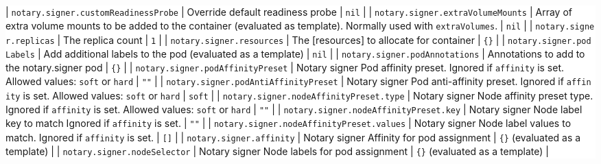 | `notary.signer.customReadinessProbe`      | Override default readiness probe                                                                                                                                                                                                                                                                                                               | `nil`                                                   |
| `notary.signer.extraVolumeMounts`         | Array of extra volume mounts to be added to the container (evaluated as template). Normally used with `extraVolumes`.                                                                                                                                                                                                                          | `nil`                                                   |
| `notary.signer.replicas`                  | The replica count                                                                                                                                                                                                                                                                                                                              | `1`                                                     |
| `notary.signer.resources`                 | The [resources] to allocate for container                                                                                                                                                                                                                                                                                                      | `{}`                                                    |
| `notary.signer.podLabels`                 | Add additional labels to the pod (evaluated as a template)                                                                                                                                                                                                                                                                                     | `nil`                                                   |
| `notary.signer.podAnnotations`            | Annotations to add to the notary.signer pod                                                                                                                                                                                                                                                                                                    | `{}`                                                    |
| `notary.signer.podAffinityPreset`         | Notary signer Pod affinity preset. Ignored if `affinity` is set. Allowed values: `soft` or `hard`                                                                                                                                                                                                                                              | `""`                                                    |
| `notary.signer.podAntiAffinityPreset`     | Notary signer Pod anti-affinity preset. Ignored if `affinity` is set. Allowed values: `soft` or `hard`                                                                                                                                                                                                                                         | `soft`                                                  |
| `notary.signer.nodeAffinityPreset.type`   | Notary signer Node affinity preset type. Ignored if `affinity` is set. Allowed values: `soft` or `hard`                                                                                                                                                                                                                                        | `""`                                                    |
| `notary.signer.nodeAffinityPreset.key`    | Notary signer Node label key to match Ignored if `affinity` is set.                                                                                                                                                                                                                                                                            | `""`                                                    |
| `notary.signer.nodeAffinityPreset.values` | Notary signer Node label values to match. Ignored if `affinity` is set.                                                                                                                                                                                                                                                                        | `[]`                                                    |
| `notary.signer.affinity`                  | Notary signer Affinity for pod assignment                                                                                                                                                                                                                                                                                                      | `{}` (evaluated as a template)                          |
| `notary.signer.nodeSelector`              | Notary signer Node labels for pod assignment                                                                                                                                                                                                                                                                                                   | `{}` (evaluated as a template)                          |